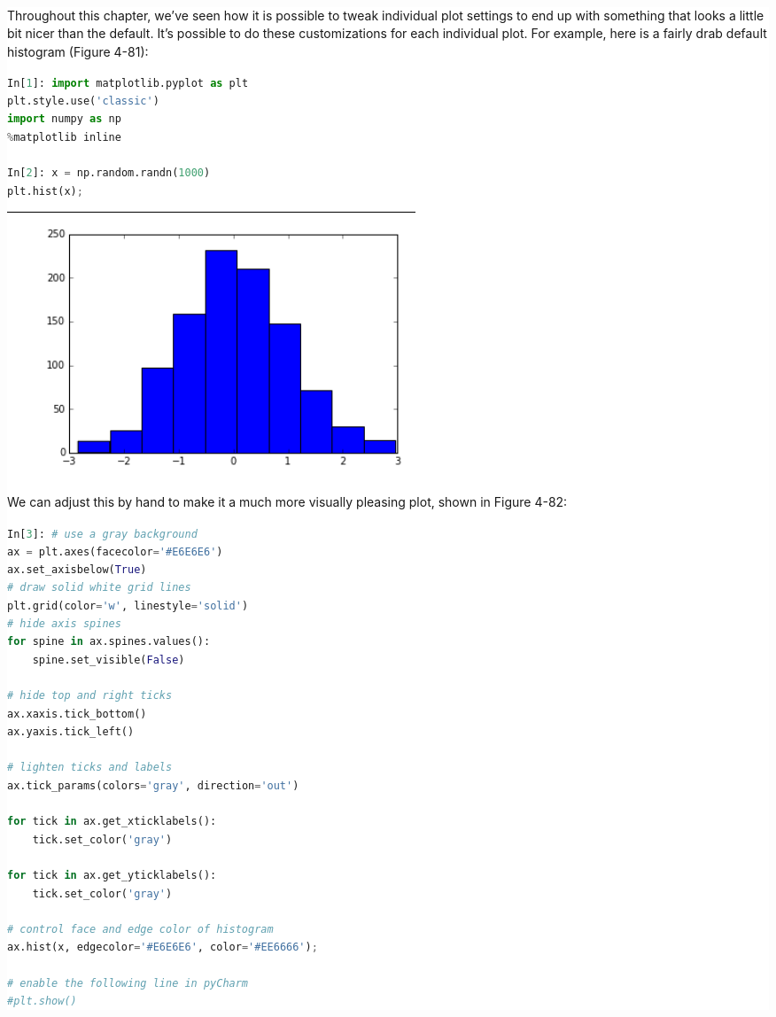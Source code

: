 Throughout this chapter, we’ve seen how it is possible to tweak individual plot settings to end up with something that looks a little bit nicer than the default. It’s possible to do these customizations for each individual plot. For example, here is a fairly drab default histogram (Figure 4-81):

```python
In[1]: import matplotlib.pyplot as plt
plt.style.use('classic')
import numpy as np
%matplotlib inline

In[2]: x = np.random.randn(1000)
plt.hist(x);
```

![alt text](../../../images/data_visualization/mathplotlib/image-48.png)

We can adjust this by hand to make it a much more visually pleasing plot, shown in Figure 4-82:

```python
In[3]: # use a gray background
ax = plt.axes(facecolor='#E6E6E6')
ax.set_axisbelow(True)
# draw solid white grid lines
plt.grid(color='w', linestyle='solid')
# hide axis spines
for spine in ax.spines.values():
    spine.set_visible(False)

# hide top and right ticks
ax.xaxis.tick_bottom()
ax.yaxis.tick_left()

# lighten ticks and labels
ax.tick_params(colors='gray', direction='out')

for tick in ax.get_xticklabels():
    tick.set_color('gray')

for tick in ax.get_yticklabels():
    tick.set_color('gray')

# control face and edge color of histogram
ax.hist(x, edgecolor='#E6E6E6', color='#EE6666');

# enable the following line in pyCharm
#plt.show()
```
